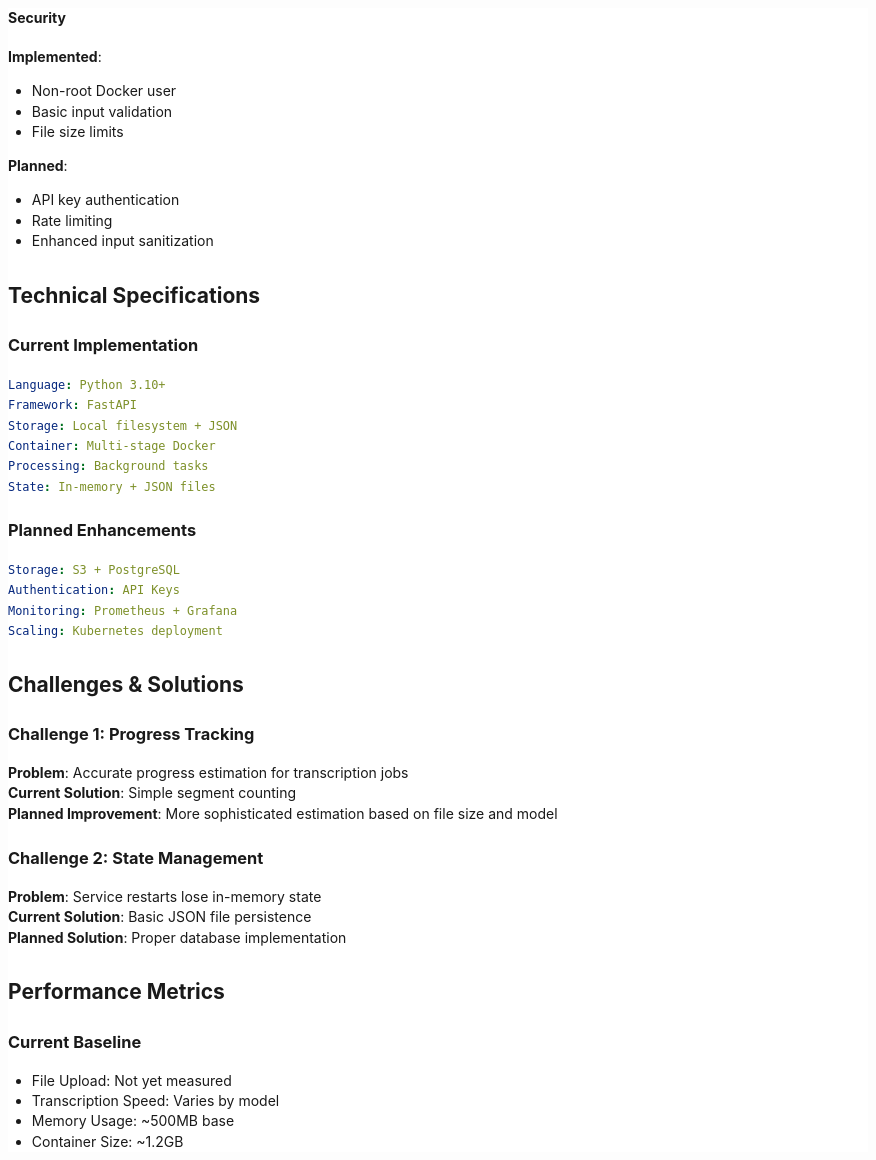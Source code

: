 #### Security
**Implemented**:
- Non-root Docker user
- Basic input validation
- File size limits

**Planned**:
- API key authentication
- Rate limiting
- Enhanced input sanitization

## Technical Specifications

### Current Implementation
```yaml
Language: Python 3.10+
Framework: FastAPI
Storage: Local filesystem + JSON
Container: Multi-stage Docker
Processing: Background tasks
State: In-memory + JSON files
```

### Planned Enhancements
```yaml
Storage: S3 + PostgreSQL
Authentication: API Keys
Monitoring: Prometheus + Grafana
Scaling: Kubernetes deployment
```

## Challenges & Solutions

### Challenge 1: Progress Tracking
**Problem**: Accurate progress estimation for transcription jobs  
**Current Solution**: Simple segment counting  
**Planned Improvement**: More sophisticated estimation based on file size and model

### Challenge 2: State Management
**Problem**: Service restarts lose in-memory state  
**Current Solution**: Basic JSON file persistence  
**Planned Solution**: Proper database implementation

## Performance Metrics

### Current Baseline
- File Upload: Not yet measured
- Transcription Speed: Varies by model
- Memory Usage: ~500MB base
- Container Size: ~1.2GB
